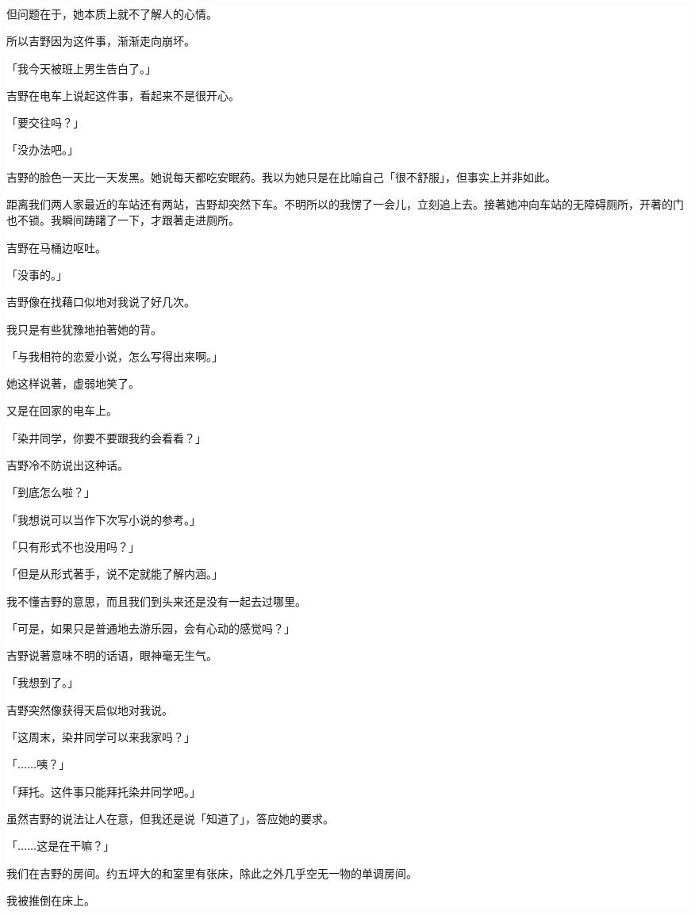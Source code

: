 但问题在于，她本质上就不了解人的心情。

所以吉野因为这件事，渐渐走向崩坏。

「我今天被班上男生告白了。」

吉野在电车上说起这件事，看起来不是很开心。

「要交往吗？」

「没办法吧。」

吉野的脸色一天比一天发黑。她说每天都吃安眠药。我以为她只是在比喻自己「很不舒服」，但事实上并非如此。

距离我们两人家最近的车站还有两站，吉野却突然下车。不明所以的我愣了一会儿，立刻追上去。接著她冲向车站的无障碍厕所，开著的门也不锁。我瞬间踌躇了一下，才跟著走进厕所。

吉野在马桶边呕吐。

「没事的。」

吉野像在找藉口似地对我说了好几次。

我只是有些犹豫地拍著她的背。

「与我相符的恋爱小说，怎么写得出来啊。」

她这样说著，虚弱地笑了。

又是在回家的电车上。

「染井同学，你要不要跟我约会看看？」

吉野冷不防说出这种话。

「到底怎么啦？」

「我想说可以当作下次写小说的参考。」

「只有形式不也没用吗？」

「但是从形式著手，说不定就能了解内涵。」

我不懂吉野的意思，而且我们到头来还是没有一起去过哪里。

「可是，如果只是普通地去游乐园，会有心动的感觉吗？」

吉野说著意味不明的话语，眼神毫无生气。

「我想到了。」

吉野突然像获得天启似地对我说。

「这周末，染井同学可以来我家吗？」

「……咦？」

「拜托。这件事只能拜托染井同学吧。」

虽然吉野的说法让人在意，但我还是说「知道了」，答应她的要求。

「……这是在干嘛？」

我们在吉野的房间。约五坪大的和室里有张床，除此之外几乎空无一物的单调房间。

我被推倒在床上。
